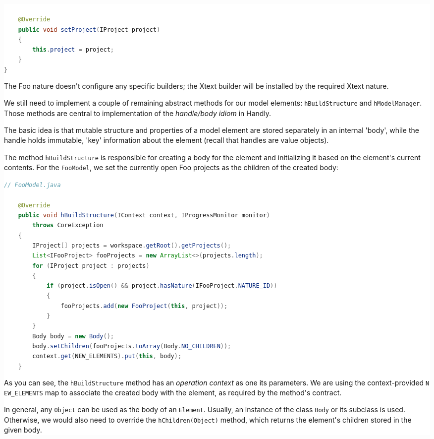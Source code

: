 ```java

    @Override
    public void setProject(IProject project)
    {
        this.project = project;
    }
}
```

The Foo nature doesn't configure any specific builders; the Xtext builder
will be installed by the required Xtext nature.

We still need to implement a couple of remaining abstract methods for our
model elements: `hBuildStructure` and `hModelManager`. Those methods are
central to implementation of the *handle/body idiom* in Handly.

The basic idea is that mutable structure and properties of a model element
are stored separately in an internal 'body', while the handle holds immutable,
'key' information about the element (recall that handles are value objects).

The method `hBuildStructure` is responsible for creating a body for the element
and initializing it based on the element's current contents. For the `FooModel`,
we set the currently open Foo projects as the children of the created body:

```java
// FooModel.java

    @Override
    public void hBuildStructure(IContext context, IProgressMonitor monitor)
        throws CoreException
    {
        IProject[] projects = workspace.getRoot().getProjects();
        List<IFooProject> fooProjects = new ArrayList<>(projects.length);
        for (IProject project : projects)
        {
            if (project.isOpen() && project.hasNature(IFooProject.NATURE_ID))
            {
                fooProjects.add(new FooProject(this, project));
            }
        }
        Body body = new Body();
        body.setChildren(fooProjects.toArray(Body.NO_CHILDREN));
        context.get(NEW_ELEMENTS).put(this, body);
    }
```

As you can see, the `hBuildStructure` method has an *operation context*
as one its parameters. We are using the context-provided `NEW_ELEMENTS` map
to associate the created body with the element, as required by the method's
contract.

In general, any `Object` can be used as the body of an `Element`. Usually,
an instance of the class `Body` or its subclass is used. Otherwise, we would
also need to override the `hChildren(Object)` method, which returns the
element's children stored in the given body.
